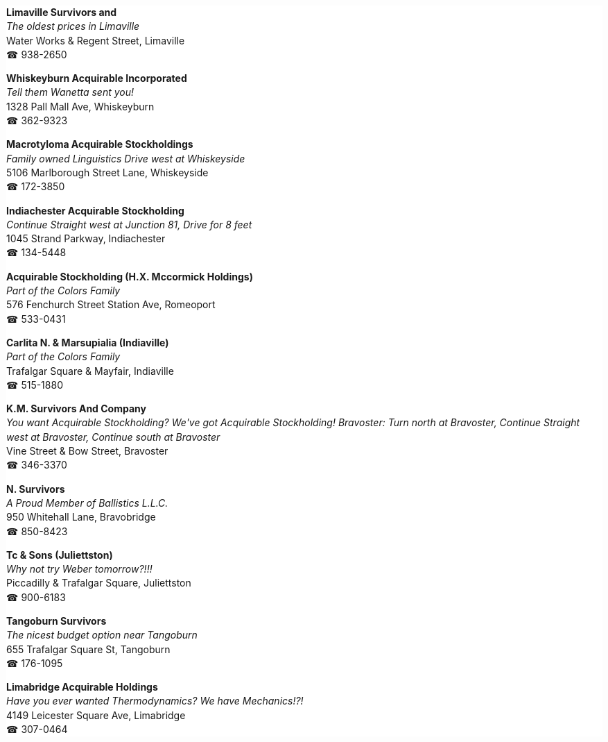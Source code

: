 **Limaville Survivors and**  
_The oldest prices in Limaville_  
Water Works & Regent Street, Limaville  
☎ 938-2650

**Whiskeyburn Acquirable Incorporated**  
_Tell them Wanetta sent you!_  
1328 Pall Mall Ave, Whiskeyburn  
☎ 362-9323

**Macrotyloma Acquirable Stockholdings**  
_Family owned Linguistics 
Drive west at Whiskeyside_  
5106 Marlborough Street Lane, Whiskeyside  
☎ 172-3850

**Indiachester Acquirable Stockholding**  
_Continue Straight west at Junction 81, Drive for 8 feet_  
1045 Strand Parkway, Indiachester  
☎ 134-5448

**Acquirable Stockholding (H.X. Mccormick Holdings)**  
_Part of the Colors Family_  
576 Fenchurch Street Station Ave, Romeoport  
☎ 533-0431

**Carlita N. & Marsupialia (Indiaville)**  
_Part of the Colors Family_  
Trafalgar Square & Mayfair, Indiaville  
☎ 515-1880

**K.M. Survivors And Company**  
_You want Acquirable Stockholding? We've got Acquirable Stockholding! 
Bravoster: Turn north at Bravoster, Continue Straight west at Bravoster, Continue south at Bravoster_  
Vine Street & Bow Street, Bravoster  
☎ 346-3370

**N. Survivors**  
_A Proud Member of Ballistics L.L.C._  
950 Whitehall Lane, Bravobridge  
☎ 850-8423

**Tc & Sons (Juliettston)**  
_Why not try Weber tomorrow?!!!_  
Piccadilly & Trafalgar Square, Juliettston  
☎ 900-6183

**Tangoburn Survivors**  
_The nicest budget option near Tangoburn_  
655 Trafalgar Square St, Tangoburn  
☎ 176-1095

**Limabridge Acquirable Holdings**  
_Have you ever wanted Thermodynamics? We have Mechanics!?!_  
4149 Leicester Square Ave, Limabridge  
☎ 307-0464
